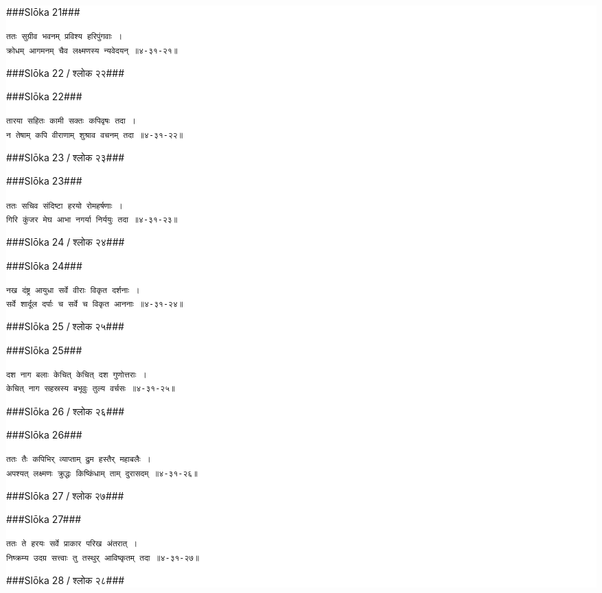 
###Slōka 21###


    ततः सुग्रीव भवनम् प्रविश्य हरिपुंगवाः ।
    क्रोधम् आगमनम् चैव लक्ष्मणस्य न्यवेदयन् ॥४-३१-२१॥


###Slōka 22 / श्लोक २२###


###Slōka 22###


    तारया सहितः कामी सक्तः कपिवृषः तदा ।
    न तेषाम् कपि वीराणाम् शुश्राव वचनम् तदा ॥४-३१-२२॥


###Slōka 23 / श्लोक २३###


###Slōka 23###


    ततः सचिव संदिष्टा हरयो रोमहर्षणाः ।
    गिरि कुंजर मेघ आभा नगर्या निर्ययुः तदा ॥४-३१-२३॥


###Slōka 24 / श्लोक २४###


###Slōka 24###


    नख दंष्ट्र आयुधा सर्वे वीराः विकृत दर्शनाः ।
    सर्वे शार्दूल दर्पाः च सर्वे च विकृत आननाः ॥४-३१-२४॥


###Slōka 25 / श्लोक २५###


###Slōka 25###


    दश नाग बलाः केचित् केचित् दश गुणोत्तराः ।
    केचित् नाग सहस्रस्य बभूवुः तुल्य वर्चसः ॥४-३१-२५॥


###Slōka 26 / श्लोक २६###


###Slōka 26###


    ततः तैः कपिभिर् व्याप्ताम् द्रुम हस्तैर् महाबलैः ।
    अपश्यत् लक्ष्मणः क्रुद्धः किष्किंधाम् ताम् दुरासदम् ॥४-३१-२६॥


###Slōka 27 / श्लोक २७###


###Slōka 27###


    ततः ते हरयः सर्वे प्राकार परिख अंतरात् ।
    निष्क्रम्य उदग्र सत्त्वाः तु तस्थुर् आविष्कृतम् तदा ॥४-३१-२७॥


###Slōka 28 / श्लोक २८###
